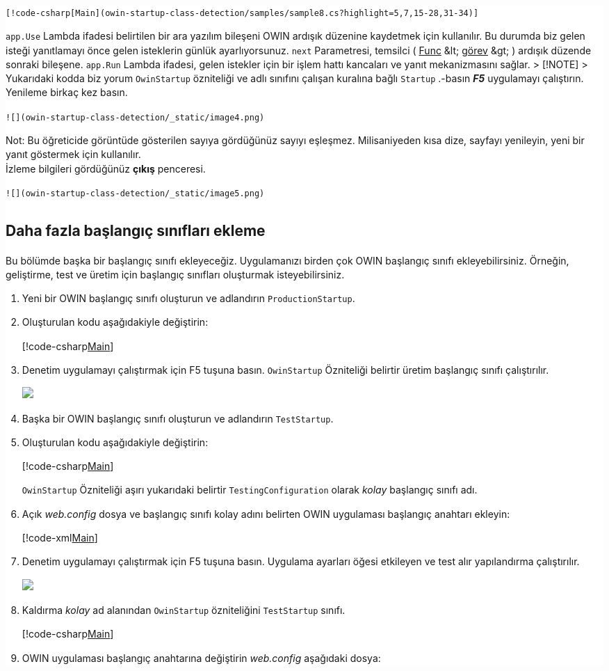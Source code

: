     [!code-csharp[Main](owin-startup-class-detection/samples/sample8.cs?highlight=5,7,15-28,31-34)]
  
  `app.Use` Lambda ifadesi belirtilen bir ara yazılım bileşeni OWIN ardışık düzenine kaydetmek için kullanılır. Bu durumda biz gelen isteği yanıtlamayı önce gelen isteklerin günlük ayarlıyorsunuz. `next` Parametresi, temsilci ( [Func](https://msdn.microsoft.com/library/bb534960(v=vs.100).aspx) &lt; [görev](https://msdn.microsoft.com/library/dd321424(v=vs.100).aspx) &gt; ) ardışık düzende sonraki bileşene. `app.Run` Lambda ifadesi, gelen istekler için bir işlem hattı kancaları ve yanıt mekanizmasını sağlar.
     > [!NOTE]
     > Yukarıdaki kodda biz yorum `OwinStartup` özniteliği ve adlı sınıfını çalışan kuralına bağlı `Startup` .-basın ***F5*** uygulamayı çalıştırın. Yenileme birkaç kez basın.  
  
    ![](owin-startup-class-detection/_static/image4.png)  
  Not: Bu öğreticide görüntüde gösterilen sayıya gördüğünüz sayıyı eşleşmez. Milisaniyeden kısa dize, sayfayı yenileyin, yeni bir yanıt göstermek için kullanılır.  
  İzleme bilgileri gördüğünüz **çıkış** penceresi.  
  
    ![](owin-startup-class-detection/_static/image5.png)

## <a name="add-more-startup-classes"></a>Daha fazla başlangıç sınıfları ekleme

Bu bölümde başka bir başlangıç sınıfı ekleyeceğiz. Uygulamanızı birden çok OWIN başlangıç sınıfı ekleyebilirsiniz. Örneğin, geliştirme, test ve üretim için başlangıç sınıfları oluşturmak isteyebilirsiniz.

1. Yeni bir OWIN başlangıç sınıfı oluşturun ve adlandırın `ProductionStartup`.
2. Oluşturulan kodu aşağıdakiyle değiştirin:

    [!code-csharp[Main](owin-startup-class-detection/samples/sample9.cs?highlight=14-18)]
3. Denetim uygulamayı çalıştırmak için F5 tuşuna basın. `OwinStartup` Özniteliği belirtir üretim başlangıç sınıfı çalıştırılır.  
  
    ![](owin-startup-class-detection/_static/image6.png)
4. Başka bir OWIN başlangıç sınıfı oluşturun ve adlandırın `TestStartup`.
5. Oluşturulan kodu aşağıdakiyle değiştirin:  

    [!code-csharp[Main](owin-startup-class-detection/samples/sample10.cs?highlight=6,14-18)]

   `OwinStartup` Özniteliği aşırı yukarıdaki belirtir `TestingConfiguration` olarak *kolay* başlangıç sınıfı adı.
6. Açık *web.config* dosya ve başlangıç sınıfı kolay adını belirten OWIN uygulaması başlangıç anahtarı ekleyin:

    [!code-xml[Main](owin-startup-class-detection/samples/sample11.xml?highlight=3-5)]
7. Denetim uygulamayı çalıştırmak için F5 tuşuna basın. Uygulama ayarları öğesi etkileyen ve test alır yapılandırma çalıştırılır.  
  
    ![](owin-startup-class-detection/_static/image7.png)
8. Kaldırma *kolay* ad alanından `OwinStartup` özniteliğini `TestStartup` sınıfı.

    [!code-csharp[Main](owin-startup-class-detection/samples/sample12.cs)]
9. OWIN uygulaması başlangıç anahtarına değiştirin *web.config* aşağıdaki dosya:
